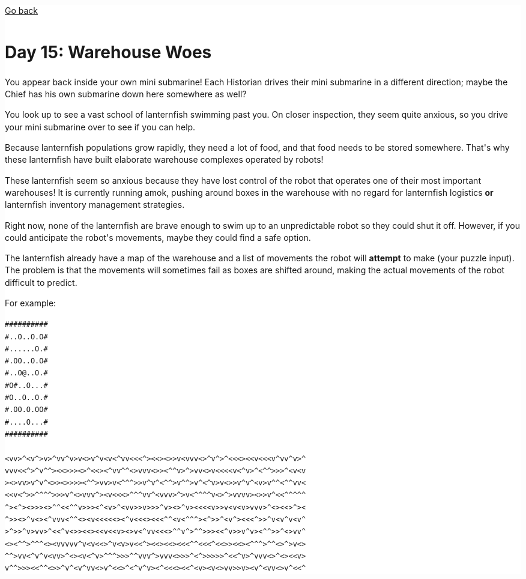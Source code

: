 [Go back](..%2FReadme.md)
# Day 15: Warehouse Woes

You appear back inside your own mini submarine! Each Historian drives
their mini submarine in a different direction; maybe the Chief 
has his own submarine down here somewhere as well?

You look up to see a vast school of lanternfish swimming past you.
On closer inspection, they seem quite anxious, so you drive your 
mini submarine over to see if you can help.

Because lanternfish populations grow rapidly, they need a lot of food, 
and that food needs to be stored somewhere. That's why these lanternfish 
have built elaborate warehouse complexes operated by robots!

These lanternfish seem so anxious because they have lost control
of the robot that operates one of their most important warehouses! 
It is currently running amok, pushing around boxes in the
warehouse with no regard for lanternfish logistics **or** 
lanternfish inventory management strategies.

Right now, none of the lanternfish are brave enough to swim up to an 
unpredictable robot so they could shut it off. However, if you 
could anticipate the robot's movements, maybe they could find a
safe option.

The lanternfish already have a map of the warehouse and a 
list of movements the robot will **attempt** to make (your puzzle input).
The problem is that the movements will sometimes fail as boxes 
are shifted around, making the actual movements of the robot 
difficult to predict.

For example:

```
##########
#..O..O.O#
#......O.#
#.OO..O.O#
#..O@..O.#
#O#..O...#
#O..O..O.#
#.OO.O.OO#
#....O...#
##########

<vv>^<v^>v>^vv^v>v<>v^v<v<^vv<<<^><<><>>v<vvv<>^v^>^<<<><<v<<<v^vv^v>^
vvv<<^>^v^^><<>>><>^<<><^vv^^<>vvv<>><^^v>^>vv<>v<<<<v<^v>^<^^>>>^<v<v
><>vv>v^v^<>><>>>><^^>vv>v<^^^>>v^v^<^^>v^^>v^<^v>v<>>v^v^<v>v^^<^^vv<
<<v<^>>^^^^>>>v^<>vvv^><v<<<>^^^vv^<vvv>^>v<^^^^v<>^>vvvv><>>v^<<^^^^^
^><^><>>><>^^<<^^v>>><^<v>^<vv>>v>>>^v><>^v><<<<v>>v<v<v>vvv>^<><<>^><
^>><>^v<><^vvv<^^<><v<<<<<><^v<<<><<<^^<v<^^^><^>>^<v^><<<^>>^v<v^v<v^
>^>>^v>vv>^<<^v<>><<><<v<<v><>v<^vv<<<>^^v^>^^>>><<^v>>v^v><^^>>^<>vv^
<><^^>^^^<><vvvvv^v<v<<>^v<v>v<<^><<><<><<<^^<<<^<<>><<><^^^>^^<>^>v<>
^^>vv<^v^v<vv>^<><v<^v>^^^>>>^^vvv^>vvv<>>>^<^>>>>>^<<^v>^vvv<>^<><<v>
v^^>>><<^^<>>^v^<v^vv<>v^<<>^<^v^v><^<<<><<^<v><v<>vv>>v><v^<vv<>v^<<^
```
